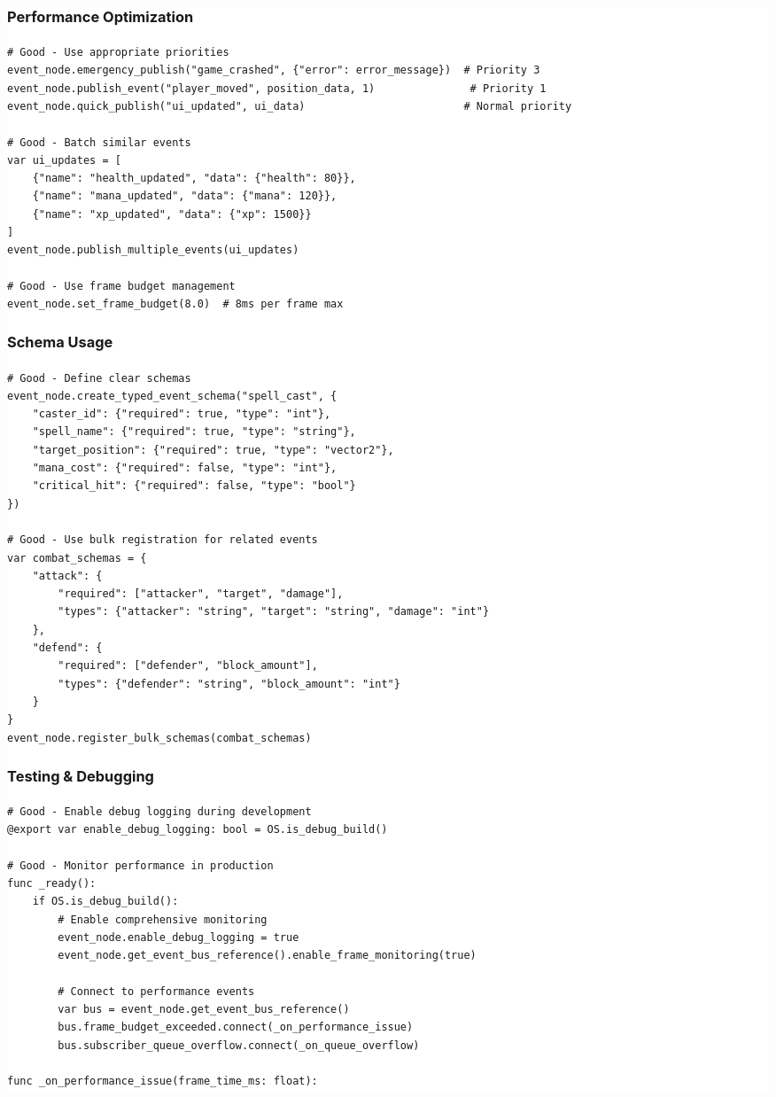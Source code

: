 ### Performance Optimization

```gdscript
# Good - Use appropriate priorities
event_node.emergency_publish("game_crashed", {"error": error_message})  # Priority 3
event_node.publish_event("player_moved", position_data, 1)               # Priority 1
event_node.quick_publish("ui_updated", ui_data)                         # Normal priority

# Good - Batch similar events
var ui_updates = [
    {"name": "health_updated", "data": {"health": 80}},
    {"name": "mana_updated", "data": {"mana": 120}},
    {"name": "xp_updated", "data": {"xp": 1500}}
]
event_node.publish_multiple_events(ui_updates)

# Good - Use frame budget management
event_node.set_frame_budget(8.0)  # 8ms per frame max
```

### Schema Usage

```gdscript
# Good - Define clear schemas
event_node.create_typed_event_schema("spell_cast", {
    "caster_id": {"required": true, "type": "int"},
    "spell_name": {"required": true, "type": "string"},
    "target_position": {"required": true, "type": "vector2"},
    "mana_cost": {"required": false, "type": "int"},
    "critical_hit": {"required": false, "type": "bool"}
})

# Good - Use bulk registration for related events
var combat_schemas = {
    "attack": {
        "required": ["attacker", "target", "damage"],
        "types": {"attacker": "string", "target": "string", "damage": "int"}
    },
    "defend": {
        "required": ["defender", "block_amount"],
        "types": {"defender": "string", "block_amount": "int"}
    }
}
event_node.register_bulk_schemas(combat_schemas)
```

### Testing & Debugging

```gdscript
# Good - Enable debug logging during development
@export var enable_debug_logging: bool = OS.is_debug_build()

# Good - Monitor performance in production
func _ready():
    if OS.is_debug_build():
        # Enable comprehensive monitoring
        event_node.enable_debug_logging = true
        event_node.get_event_bus_reference().enable_frame_monitoring(true)
        
        # Connect to performance events
        var bus = event_node.get_event_bus_reference()
        bus.frame_budget_exceeded.connect(_on_performance_issue)
        bus.subscriber_queue_overflow.connect(_on_queue_overflow)

func _on_performance_issue(frame_time_ms: float):
```